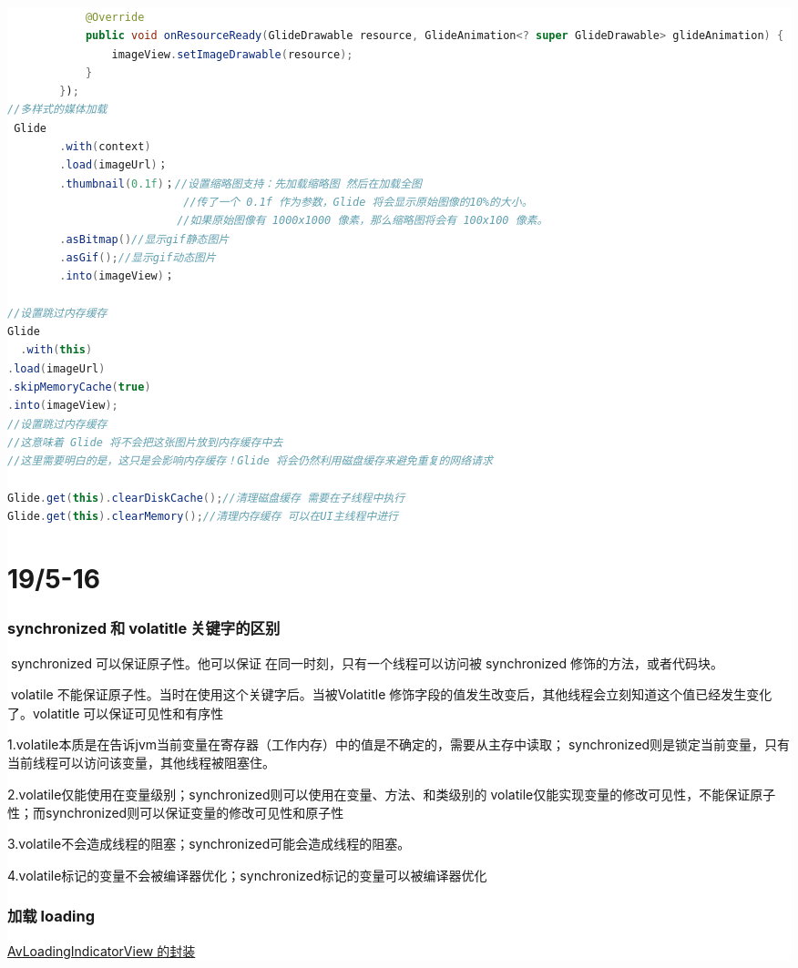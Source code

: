 ```java
            @Override
            public void onResourceReady(GlideDrawable resource, GlideAnimation<? super GlideDrawable> glideAnimation) {
                imageView.setImageDrawable(resource);
            }
        });
//多样式的媒体加载
 Glide
        .with(context)
        .load(imageUrl)；
        .thumbnail(0.1f)；//设置缩略图支持：先加载缩略图 然后在加载全图
                           //传了一个 0.1f 作为参数，Glide 将会显示原始图像的10%的大小。
                          //如果原始图像有 1000x1000 像素，那么缩略图将会有 100x100 像素。
        .asBitmap()//显示gif静态图片 
        .asGif();//显示gif动态图片
        .into(imageView)；

//设置跳过内存缓存
Glide
  .with(this)
.load(imageUrl)
.skipMemoryCache(true)
.into(imageView);
//设置跳过内存缓存
//这意味着 Glide 将不会把这张图片放到内存缓存中去
//这里需要明白的是，这只是会影响内存缓存！Glide 将会仍然利用磁盘缓存来避免重复的网络请求

Glide.get(this).clearDiskCache();//清理磁盘缓存 需要在子线程中执行 
Glide.get(this).clearMemory();//清理内存缓存 可以在UI主线程中进行


```
# 19/5-16

### synchronized 和 volatitle 关键字的区别

​	synchronized 可以保证原子性。他可以保证 在同一时刻，只有一个线程可以访问被 synchronized 修饰的方法，或者代码块。 

​	volatile 不能保证原子性。当时在使用这个关键字后。当被Volatitle 修饰字段的值发生改变后，其他线程会立刻知道这个值已经发生变化了。volatitle 可以保证可见性和有序性 

1.volatile本质是在告诉jvm当前变量在寄存器（工作内存）中的值是不确定的，需要从主存中读取； synchronized则是锁定当前变量，只有当前线程可以访问该变量，其他线程被阻塞住。

 2.volatile仅能使用在变量级别；synchronized则可以使用在变量、方法、和类级别的 volatile仅能实现变量的修改可见性，不能保证原子性；而synchronized则可以保证变量的修改可见性和原子性 

3.volatile不会造成线程的阻塞；synchronized可能会造成线程的阻塞。

 4.volatile标记的变量不会被编译器优化；synchronized标记的变量可以被编译器优化 

### 加载 loading 

[AvLoadingIndicatorView  的封装](https://blog.csdn.net/baidu_40389775/article/details/90289676)

